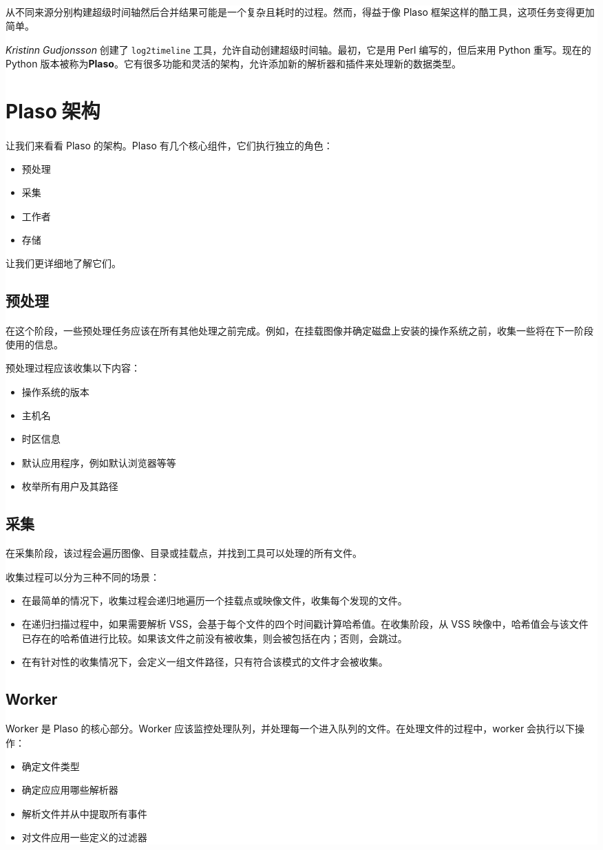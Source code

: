 从不同来源分别构建超级时间轴然后合并结果可能是一个复杂且耗时的过程。然而，得益于像 Plaso 框架这样的酷工具，这项任务变得更加简单。

*Kristinn Gudjonsson* 创建了 `log2timeline` 工具，允许自动创建超级时间轴。最初，它是用 Perl 编写的，但后来用 Python 重写。现在的 Python 版本被称为**Plaso**。它有很多功能和灵活的架构，允许添加新的解析器和插件来处理新的数据类型。

# Plaso 架构

让我们来看看 Plaso 的架构。Plaso 有几个核心组件，它们执行独立的角色：

+   预处理

+   采集

+   工作者

+   存储

让我们更详细地了解它们。

## 预处理

在这个阶段，一些预处理任务应该在所有其他处理之前完成。例如，在挂载图像并确定磁盘上安装的操作系统之前，收集一些将在下一阶段使用的信息。

预处理过程应该收集以下内容：

+   操作系统的版本

+   主机名

+   时区信息

+   默认应用程序，例如默认浏览器等等

+   枚举所有用户及其路径

## 采集

在采集阶段，该过程会遍历图像、目录或挂载点，并找到工具可以处理的所有文件。

收集过程可以分为三种不同的场景：

+   在最简单的情况下，收集过程会递归地遍历一个挂载点或映像文件，收集每个发现的文件。

+   在递归扫描过程中，如果需要解析 VSS，会基于每个文件的四个时间戳计算哈希值。在收集阶段，从 VSS 映像中，哈希值会与该文件已存在的哈希值进行比较。如果该文件之前没有被收集，则会被包括在内；否则，会跳过。

+   在有针对性的收集情况下，会定义一组文件路径，只有符合该模式的文件才会被收集。

## Worker

Worker 是 Plaso 的核心部分。Worker 应该监控处理队列，并处理每一个进入队列的文件。在处理文件的过程中，worker 会执行以下操作：

+   确定文件类型

+   确定应应用哪些解析器

+   解析文件并从中提取所有事件

+   对文件应用一些定义的过滤器
